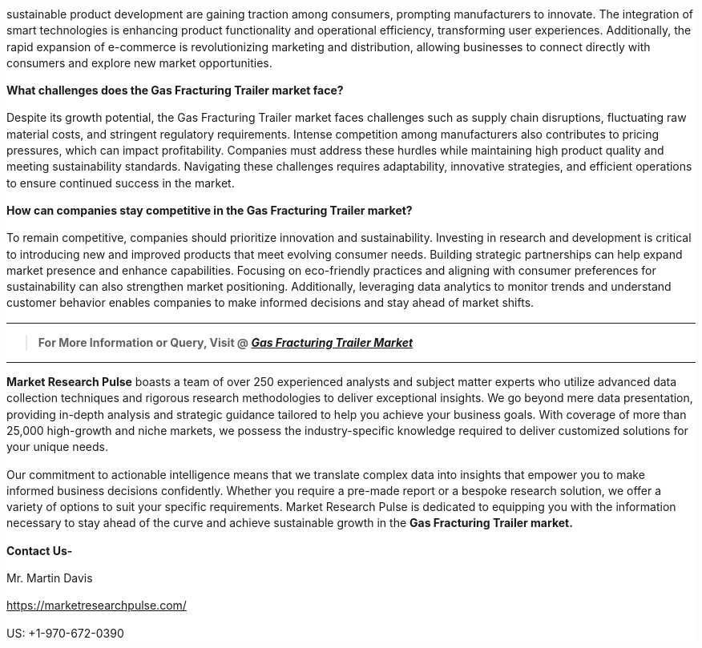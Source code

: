 sustainable product development are gaining traction among consumers, prompting manufacturers to innovate. The integration of smart technologies is enhancing product functionality and operational efficiency, transforming user experiences. Additionally, the rapid expansion of e-commerce is revolutionizing marketing and distribution, allowing businesses to connect directly with consumers and explore new market opportunities.</p><p><strong>What challenges does the Gas Fracturing Trailer market face?</strong></p><p>Despite its growth potential, the Gas Fracturing Trailer market faces challenges such as supply chain disruptions, fluctuating raw material costs, and stringent regulatory requirements. Intense competition among manufacturers also contributes to pricing pressures, which can impact profitability. Companies must address these hurdles while maintaining high product quality and meeting sustainability standards. Navigating these challenges requires adaptability, innovative strategies, and efficient operations to ensure continued success in the market.</p><p><strong>How can companies stay competitive in the Gas Fracturing Trailer market?</strong></p><p>To remain competitive, companies should prioritize innovation and sustainability. Investing in research and development is critical to introducing new and improved products that meet evolving consumer needs. Building strategic partnerships can help expand market presence and enhance capabilities. Focusing on eco-friendly practices and aligning with consumer preferences for sustainability can also strengthen market positioning. Additionally, leveraging data analytics to monitor trends and understand customer behavior enables companies to make informed decisions and stay ahead of market shifts.</p><hr /><blockquote><p><strong>For More Information or Query, Visit @&nbsp;<em><a href="https://marketresearchpulse.com/report/136208/gas-fracturing-trailer-market?utm_source=Linkedin&utm_medium=0114">Gas Fracturing Trailer Market</a></em></strong></p></blockquote><hr /><p><strong>Market Research Pulse</strong> boasts a team of over 250 experienced analysts and subject matter experts who utilize advanced data collection techniques and rigorous research methodologies to deliver exceptional insights. We go beyond mere data presentation, providing in-depth analysis and strategic guidance tailored to help you achieve your business goals. With coverage of more than 25,000 high-growth and niche markets, we possess the industry-specific knowledge required to deliver customized solutions for your unique needs.</p><p>Our commitment to actionable intelligence means that we translate complex data into insights that empower you to make informed business decisions confidently. Whether you require a pre-made report or a bespoke research solution, we offer a variety of options to suit your specific requirements. Market Research Pulse is dedicated to equipping you with the information necessary to stay ahead of the curve and achieve sustainable growth in the <strong>Gas Fracturing Trailer market.</strong></p><p><strong>Contact Us-</strong></p><p>Mr. Martin Davis</p><p>https://marketresearchpulse.com/</p><p>US: +1-970-672-0390</p>
